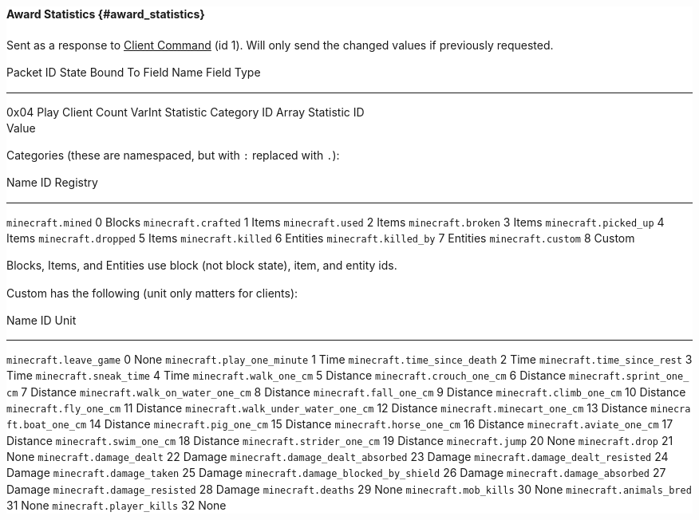 #### Award Statistics {#award_statistics}

Sent as a response to [Client Command](#Client_Command "wikilink") (id
1). Will only send the changed values if previously requested.

  Packet ID   State   Bound To   Field Name                  Field Type
  ----------- ------- ---------- ------------ -------------- ------------
  0x04        Play    Client     Count                       VarInt
                                 Statistic    Category ID    Array
                                              Statistic ID   
                                              Value          

Categories (these are namespaced, but with `:` replaced with `.`):

  Name                    ID   Registry
  ----------------------- ---- ----------
  `minecraft.mined`       0    Blocks
  `minecraft.crafted`     1    Items
  `minecraft.used`        2    Items
  `minecraft.broken`      3    Items
  `minecraft.picked_up`   4    Items
  `minecraft.dropped`     5    Items
  `minecraft.killed`      6    Entities
  `minecraft.killed_by`   7    Entities
  `minecraft.custom`      8    Custom

Blocks, Items, and Entities use block (not block state), item, and
entity ids.

Custom has the following (unit only matters for clients):

  Name                                          ID   Unit
  --------------------------------------------- ---- ----------
  `minecraft.leave_game`                        0    None
  `minecraft.play_one_minute`                   1    Time
  `minecraft.time_since_death`                  2    Time
  `minecraft.time_since_rest`                   3    Time
  `minecraft.sneak_time`                        4    Time
  `minecraft.walk_one_cm`                       5    Distance
  `minecraft.crouch_one_cm`                     6    Distance
  `minecraft.sprint_one_cm`                     7    Distance
  `minecraft.walk_on_water_one_cm`              8    Distance
  `minecraft.fall_one_cm`                       9    Distance
  `minecraft.climb_one_cm`                      10   Distance
  `minecraft.fly_one_cm`                        11   Distance
  `minecraft.walk_under_water_one_cm`           12   Distance
  `minecraft.minecart_one_cm`                   13   Distance
  `minecraft.boat_one_cm`                       14   Distance
  `minecraft.pig_one_cm`                        15   Distance
  `minecraft.horse_one_cm`                      16   Distance
  `minecraft.aviate_one_cm`                     17   Distance
  `minecraft.swim_one_cm`                       18   Distance
  `minecraft.strider_one_cm`                    19   Distance
  `minecraft.jump`                              20   None
  `minecraft.drop`                              21   None
  `minecraft.damage_dealt`                      22   Damage
  `minecraft.damage_dealt_absorbed`             23   Damage
  `minecraft.damage_dealt_resisted`             24   Damage
  `minecraft.damage_taken`                      25   Damage
  `minecraft.damage_blocked_by_shield`          26   Damage
  `minecraft.damage_absorbed`                   27   Damage
  `minecraft.damage_resisted`                   28   Damage
  `minecraft.deaths`                            29   None
  `minecraft.mob_kills`                         30   None
  `minecraft.animals_bred`                      31   None
  `minecraft.player_kills`                      32   None